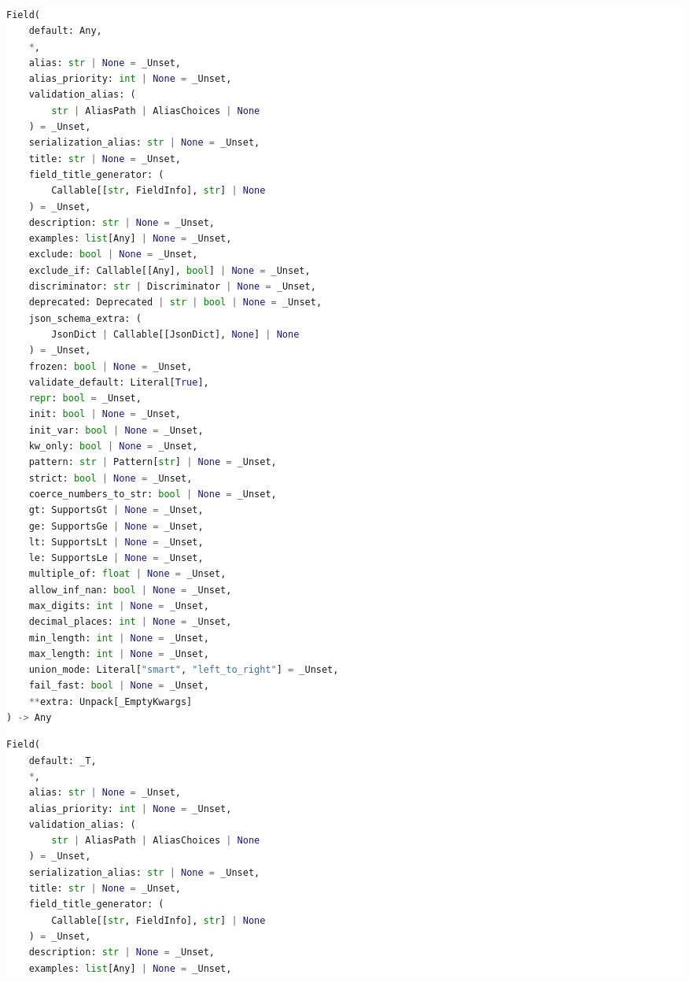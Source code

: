```python
Field(
    default: Any,
    *,
    alias: str | None = _Unset,
    alias_priority: int | None = _Unset,
    validation_alias: (
        str | AliasPath | AliasChoices | None
    ) = _Unset,
    serialization_alias: str | None = _Unset,
    title: str | None = _Unset,
    field_title_generator: (
        Callable[[str, FieldInfo], str] | None
    ) = _Unset,
    description: str | None = _Unset,
    examples: list[Any] | None = _Unset,
    exclude: bool | None = _Unset,
    exclude_if: Callable[[Any], bool] | None = _Unset,
    discriminator: str | Discriminator | None = _Unset,
    deprecated: Deprecated | str | bool | None = _Unset,
    json_schema_extra: (
        JsonDict | Callable[[JsonDict], None] | None
    ) = _Unset,
    frozen: bool | None = _Unset,
    validate_default: Literal[True],
    repr: bool = _Unset,
    init: bool | None = _Unset,
    init_var: bool | None = _Unset,
    kw_only: bool | None = _Unset,
    pattern: str | Pattern[str] | None = _Unset,
    strict: bool | None = _Unset,
    coerce_numbers_to_str: bool | None = _Unset,
    gt: SupportsGt | None = _Unset,
    ge: SupportsGe | None = _Unset,
    lt: SupportsLt | None = _Unset,
    le: SupportsLe | None = _Unset,
    multiple_of: float | None = _Unset,
    allow_inf_nan: bool | None = _Unset,
    max_digits: int | None = _Unset,
    decimal_places: int | None = _Unset,
    min_length: int | None = _Unset,
    max_length: int | None = _Unset,
    union_mode: Literal["smart", "left_to_right"] = _Unset,
    fail_fast: bool | None = _Unset,
    **extra: Unpack[_EmptyKwargs]
) -> Any

```

```python
Field(
    default: _T,
    *,
    alias: str | None = _Unset,
    alias_priority: int | None = _Unset,
    validation_alias: (
        str | AliasPath | AliasChoices | None
    ) = _Unset,
    serialization_alias: str | None = _Unset,
    title: str | None = _Unset,
    field_title_generator: (
        Callable[[str, FieldInfo], str] | None
    ) = _Unset,
    description: str | None = _Unset,
    examples: list[Any] | None = _Unset,
```